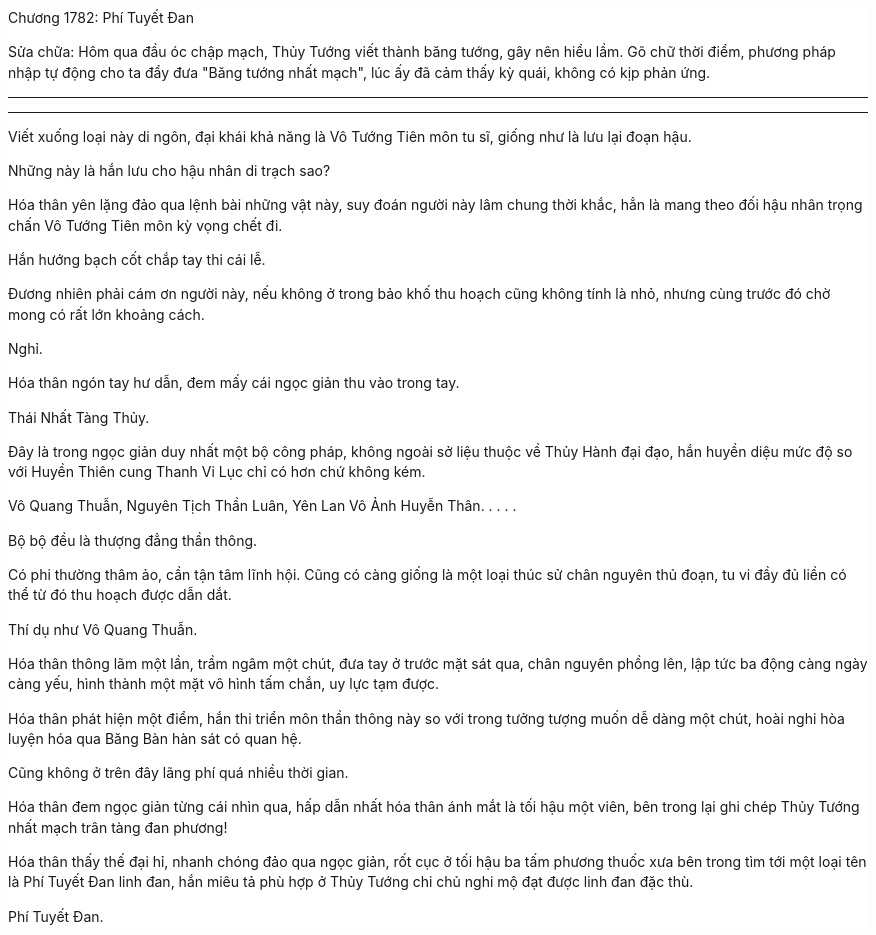 




Chương 1782: Phí Tuyết Đan


Sửa chữa: Hôm qua đầu óc chập mạch, Thủy Tướng viết thành băng tướng, gây nên hiểu lầm. Gõ chữ thời điểm, phương pháp nhập tự động cho ta đẩy đưa "Băng tướng nhất mạch", lúc ấy đã cảm thấy kỳ quái, không có kịp phản ứng.

-------------------------

-------------------------

Viết xuống loại này di ngôn, đại khái khả năng là Vô Tướng Tiên môn tu sĩ, giống như là lưu lại đoạn hậu.

Những này là hắn lưu cho hậu nhân di trạch sao?

Hóa thân yên lặng đảo qua lệnh bài những vật này, suy đoán người này lâm chung thời khắc, hẳn là mang theo đối hậu nhân trọng chấn Vô Tướng Tiên môn kỳ vọng chết đi.

Hắn hướng bạch cốt chắp tay thi cái lễ.

Đương nhiên phải cám ơn người này, nếu không ở trong bảo khố thu hoạch cũng không tính là nhỏ, nhưng cùng trước đó chờ mong có rất lớn khoảng cách.

Nghỉ.

Hóa thân ngón tay hư dẫn, đem mấy cái ngọc giản thu vào trong tay.

Thái Nhất Tàng Thủy.

Đây là trong ngọc giản duy nhất một bộ công pháp, không ngoài sở liệu thuộc về Thủy Hành đại đạo, hắn huyền diệu mức độ so với Huyền Thiên cung Thanh Vi Lục chỉ có hơn chứ không kém.

Vô Quang Thuẫn, Nguyên Tịch Thần Luân, Yên Lan Vô Ảnh Huyễn Thân. . . . .

Bộ bộ đều là thượng đẳng thần thông.

Có phi thường thâm ảo, cần tận tâm lĩnh hội. Cũng có càng giống là một loại thúc sử chân nguyên thủ đoạn, tu vi đầy đủ liền có thể từ đó thu hoạch được dẫn dắt.

Thí dụ như Vô Quang Thuẫn.

Hóa thân thông lãm một lần, trầm ngâm một chút, đưa tay ở trước mặt sát qua, chân nguyên phồng lên, lập tức ba động càng ngày càng yếu, hình thành một mặt vô hình tấm chắn, uy lực tạm được.

Hóa thân phát hiện một điểm, hắn thi triển môn thần thông này so với trong tưởng tượng muốn dễ dàng một chút, hoài nghi hòa luyện hóa qua Băng Bàn hàn sát có quan hệ.

Cũng không ở trên đây lãng phí quá nhiều thời gian.

Hóa thân đem ngọc giản từng cái nhìn qua, hấp dẫn nhất hóa thân ánh mắt là tối hậu một viên, bên trong lại ghi chép Thủy Tướng nhất mạch trân tàng đan phương!

Hóa thân thấy thế đại hỉ, nhanh chóng đảo qua ngọc giản, rốt cục ở tối hậu ba tấm phương thuốc xưa bên trong tìm tới một loại tên là Phí Tuyết Đan linh đan, hắn miêu tả phù hợp ở Thủy Tướng chi chủ nghi mộ đạt được linh đan đặc thù.

Phí Tuyết Đan.
